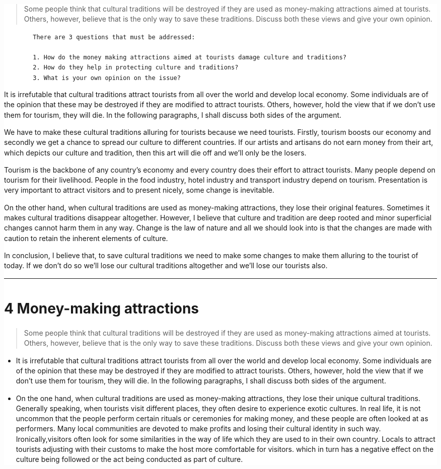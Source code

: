  > Some people think that cultural traditions will be destroyed if they are used as money-making attractions aimed at tourists. Others, however, believe that is the only way to save these traditions. Discuss both these views and give your own opinion.

			There are 3 questions that must be addressed:

			1. How do the money making attractions aimed at tourists damage culture and traditions?
			2. How do they help in protecting culture and traditions?
			3. What is your own opinion on the issue?

It is irrefutable that cultural traditions attract tourists from all over the world and develop local economy. Some individuals are of the opinion that these may be destroyed if they are modified to attract tourists. Others, however, hold the view that if we don’t use them for tourism, they will die. In the following paragraphs, I shall discuss both sides of the argument.

We have to make these cultural traditions alluring for tourists because we need tourists. Firstly, tourism boosts our economy and secondly we get a chance to spread our culture to different countries. If our artists and artisans do not earn money from their art, which depicts our culture and tradition, then this art will die off and we’ll only be the losers.

Tourism is the backbone of any country’s economy and every country does their effort to attract tourists. Many people depend on tourism for their livelihood. People in the food industry, hotel industry and transport industry depend on tourism. Presentation is very important to attract visitors and to present nicely, some change is inevitable.

On the other hand, when cultural traditions are used as money-making attractions, they lose their original features. Sometimes it makes cultural traditions disappear altogether. However, I believe that culture and tradition are deep rooted and minor superficial changes cannot harm them in any way. Change is the law of nature and all we should look into is that the changes are made with caution to retain the inherent elements of culture.

In conclusion, I believe that, to save cultural traditions we need to make some changes to make them alluring to the tourist of today. If we don’t do so we’ll lose our cultural traditions altogether and we’ll lose our tourists also.

---

# 4 Money-making attractions

 > Some people think that cultural traditions will be destroyed if they are used as money-making attractions aimed at tourists. Others, however, believe that is the only way to save these traditions. Discuss both these views and give your own opinion.

 - It is irrefutable that cultural traditions attract tourists from all over the world and develop local economy. Some individuals are of the opinion that these may be destroyed if they are modified to attract tourists. Others, however, hold the view that if we don’t use them for tourism, they will die. In the following paragraphs, I shall discuss both sides of the argument.

- On the one hand, when cultural traditions are used as money-making attractions, they lose their unique cultural traditions. Generally speaking, when tourists visit different places, they often desire to experience exotic cultures. In real life, it is not uncommon that the people perform certain rituals or ceremonies for making money, and these people are often looked at as performers. Many local communities are devoted to make profits and losing their cultural identity in such way. Ironically,visitors often look for some similarities in the way of life which they are used to in their own country. Locals to attract tourists adjusting with their customs to make the host more comfortable for visitors. which in turn has a negative effect on the culture being followed or the act being conducted as part of culture.
